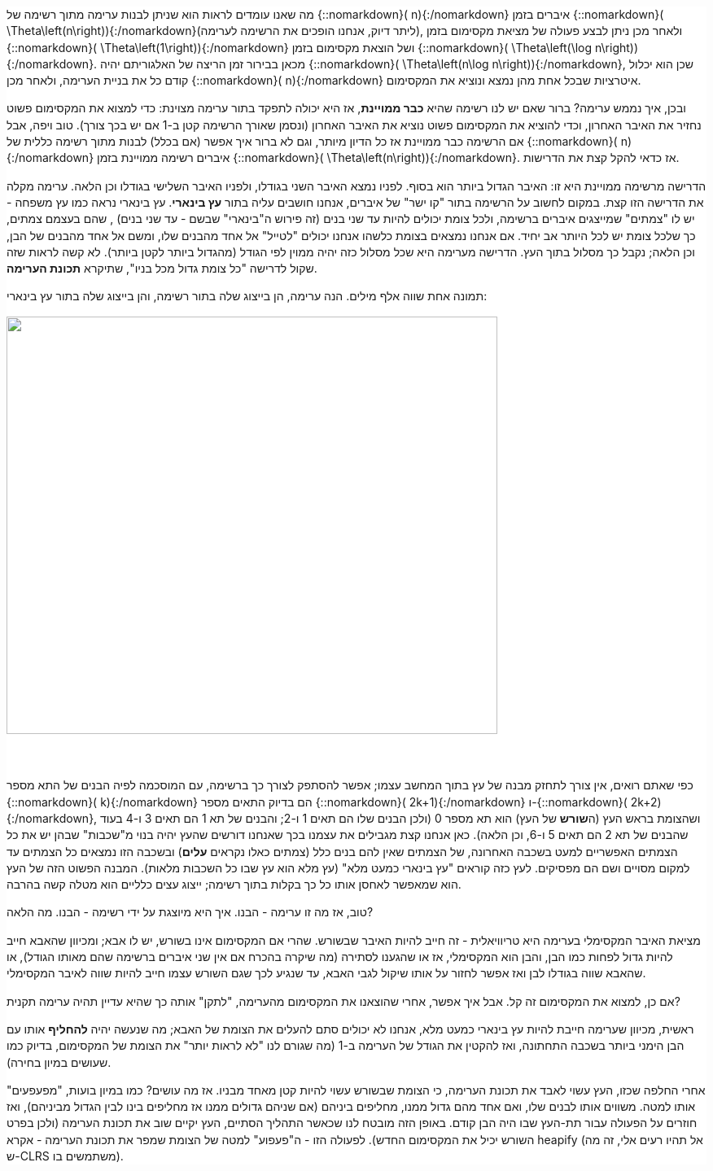 מה שאנו עומדים לראות הוא שניתן לבנות ערימה מתוך רשימה של {::nomarkdown}\( n\){:/nomarkdown} איברים בזמן {::nomarkdown}\( \Theta\left(n\right)\){:/nomarkdown}(ליתר דיוק, אנחנו הופכים את הרשימה לערימה), ולאחר מכן ניתן לבצע פעולה של מציאת מקסימום בזמן {::nomarkdown}\( \Theta\left(1\right)\){:/nomarkdown} ושל הוצאת מקסימום בזמן {::nomarkdown}\( \Theta\left(\log n\right)\){:/nomarkdown}. מכאן בבירור זמן הריצה של האלגוריתם יהיה {::nomarkdown}\( \Theta\left(n\log n\right)\){:/nomarkdown}, שכן הוא יכלול קודם כל את בניית הערימה, ולאחר מכן {::nomarkdown}\( n\){:/nomarkdown} איטרציות שבכל אחת מהן נמצא ונוציא את המקסימום.

ובכן, איך נממש ערימה? ברור שאם יש לנו רשימה שהיא <strong>כבר ממויינת</strong>, אז היא יכולה לתפקד בתור ערימה מצוינת: כדי למצוא את המקסימום פשוט נחזיר את האיבר האחרון, וכדי להוציא את המקסימום פשוט נוציא את האיבר האחרון (ונסמן שאורך הרשימה קטן ב-1 אם יש בכך צורך). טוב ויפה, אבל אם הרשימה כבר ממויינת אז כל הדיון מיותר, וגם לא ברור איך אפשר (אם בכלל) לבנות מתוך רשימה כללית של {::nomarkdown}\( n\){:/nomarkdown} איברים רשימה ממויינת בזמן {::nomarkdown}\( \Theta\left(n\right)\){:/nomarkdown}. אז כדאי להקל קצת את הדרישות.

הדרישה מרשימה ממויינת היא זו: האיבר הגדול ביותר הוא בסוף. לפניו נמצא האיבר השני בגודלו, ולפניו האיבר השלישי בגודלו וכן הלאה. ערימה מקלה את הדרישה הזו קצת. במקום לחשוב על הרשימה בתור "קו ישר" של איברים, אנחנו חושבים עליה בתור <strong>עץ בינארי</strong>. עץ בינארי נראה כמו עץ משפחה - יש לו "צמתים" שמייצגים איברים ברשימה, ולכל צומת יכולים להיות עד שני בנים (זה פירוש ה"בינארי" שבשם - עד שני בנים) , שהם בעצמם צמתים, כך שלכל צומת יש לכל היותר אב יחיד. אם אנחנו נמצאים בצומת כלשהו אנחנו יכולים "לטייל" אל אחד מהבנים שלו, ומשם אל אחד מהבנים של הבן, וכן הלאה; נקבל כך מסלול בתוך העץ. הדרישה מערימה היא שכל מסלול כזה יהיה ממוין לפי הגודל (מהגדול ביותר לקטן ביותר). לא קשה לראות שזה שקול לדרישה "כל צומת גדול מכל בניו", שתיקרא <strong>תכונת הערימה</strong>.

תמונה אחת שווה אלף מילים. הנה ערימה, הן בייצוג שלה בתור רשימה, והן בייצוג שלה בתור עץ בינארי:

<a href="http://www.gadial.net/wp-content/uploads/2012/07/heap2.png"><img class="alignnone size-full wp-image-2101" title="heap" src="http://www.gadial.net/wp-content/uploads/2012/07/heap2.png" alt="" width="603" height="513" /></a>

&nbsp;

כפי שאתם רואים, אין צורך לתחזק מבנה של עץ בתוך המחשב עצמו; אפשר להסתפק לצורך כך ברשימה, עם המוסכמה לפיה הבנים של התא מספר {::nomarkdown}\( k\){:/nomarkdown} הם בדיוק התאים מספר {::nomarkdown}\( 2k+1\){:/nomarkdown} ו-{::nomarkdown}\( 2k+2\){:/nomarkdown}, ושהצומת בראש העץ (ה<strong>שורש</strong> של העץ) הוא תא מספר 0 (ולכן הבנים שלו הם תאים 1 ו-2; והבנים של תא 1 הם תאים 3 ו-4 בעוד שהבנים של תא 2 הם תאים 5 ו-6, וכן הלאה). כאן אנחנו קצת מגבילים את עצמנו בכך שאנחנו דורשים שהעץ יהיה בנוי מ"שכבות" שבהן יש את כל הצמתים האפשריים למעט בשכבה האחרונה, של הצמתים שאין להם בנים כלל (צמתים כאלו נקראים <strong>עלים</strong>) ובשכבה הזו נמצאים כל הצמתים עד למקום מסויים ושם הם מפסיקים. לעץ כזה קוראים "עץ בינארי כמעט מלא" (עץ מלא הוא עץ שבו כל השכבות מלאות). המבנה הפשוט הזה של העץ הוא שמאפשר לאחסן אותו כל כך בקלות בתוך רשימה; ייצוג עצים כלליים הוא מטלה קשה בהרבה.

טוב, אז מה זו ערימה - הבנו. איך היא מיוצגת על ידי רשימה - הבנו. מה הלאה?

מציאת האיבר המקסימלי בערימה היא טריוויאלית - זה חייב להיות האיבר שבשורש. שהרי אם המקסימום אינו בשורש, יש לו אבא; ומכיוון שהאבא חייב להיות גדול לפחות כמו הבן, והבן הוא המקסימלי, אז או שהגענו לסתירה (מה שיקרה בהכרח אם אין שני איברים ברשימה שהם מאותו הגודל), או שהאבא שווה בגודלו לבן ואז אפשר לחזור על אותו שיקול לגבי האבא, עד שנגיע לכך שגם השורש עצמו חייב להיות שווה לאיבר המקסימלי.

אם כן, למצוא את המקסימום זה קל. אבל איך אפשר, אחרי שהוצאנו את המקסימום מהערימה, "לתקן" אותה כך שהיא עדיין תהיה ערימה תקנית?

ראשית, מכיוון שערימה חייבת להיות עץ בינארי כמעט מלא, אנחנו לא יכולים סתם להעלים את הצומת של האבא; מה שנעשה יהיה <strong>להחליף</strong> אותו עם הבן הימני ביותר בשכבה התחתונה, ואז להקטין את הגודל של הערימה ב-1 (מה שגורם לנו "לא לראות יותר" את הצומת של המקסימום, בדיוק כמו שעושים במיון בחירה).

אחרי החלפה שכזו, העץ עשוי לאבד את תכונת הערימה, כי הצומת שבשורש עשוי להיות קטן מאחד מבניו. אז מה עושים? כמו במיון בועות, "מפעפעים" אותו למטה. משווים אותו לבנים שלו, ואם אחד מהם גדול ממנו, מחליפים ביניהם (אם שניהם גדולים ממנו אז מחליפים בינו לבין הגדול מביניהם), ואז חוזרים על הפעולה עבור תת-העץ שבו היה הבן קודם. באופן הזה מובטח לנו שכאשר התהליך הסתיים, העץ יקיים שוב את תכונת הערימה (ולכן בפרט השורש יכיל את המקסימום החדש). לפעולה הזו - ה"פעפוע" למטה של הצומת שמפר את תכונת הערימה - אקרא heapify (אל תהיו רעים אלי, זה מה ש-CLRS משתמשים בו).
